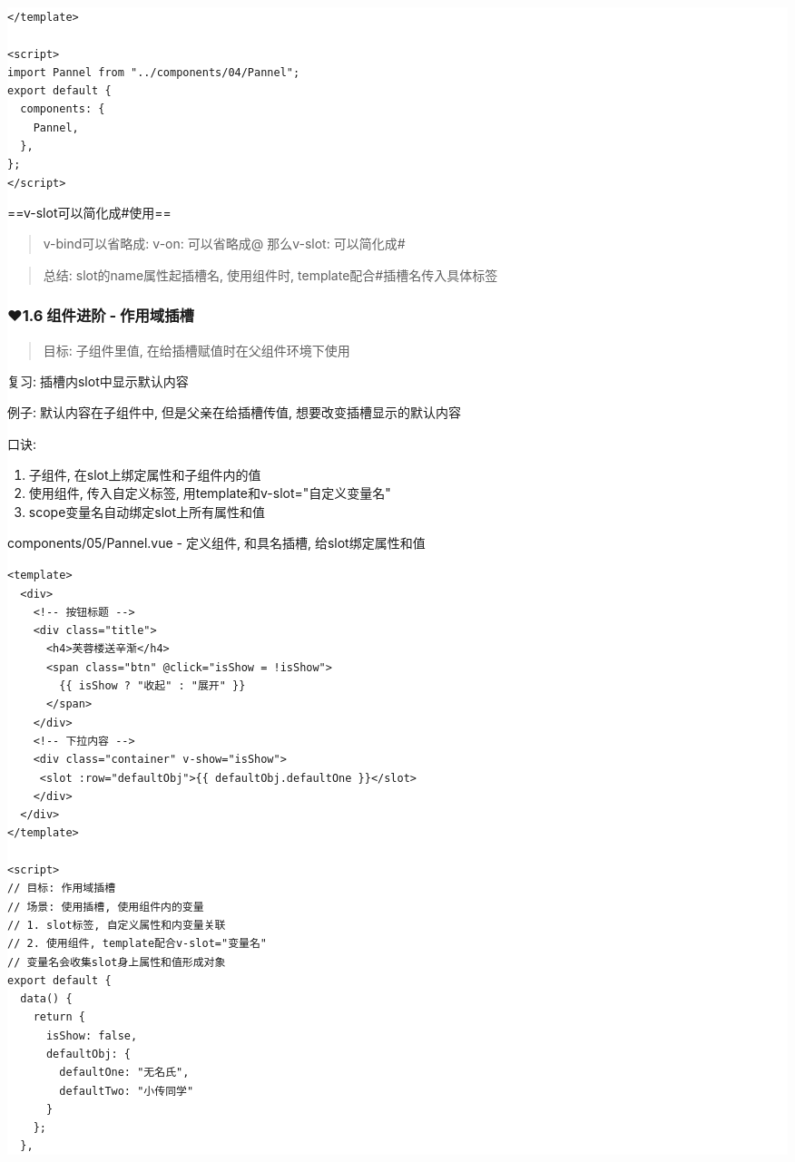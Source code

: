 ```vue
</template>

<script>
import Pannel from "../components/04/Pannel";
export default {
  components: {
    Pannel,
  },
};
</script>
```

==v-slot可以简化成#使用==

> v-bind可以省略成:    v-on: 可以省略成@   那么v-slot: 可以简化成#

> 总结: slot的name属性起插槽名, 使用组件时, template配合#插槽名传入具体标签

### ♥1.6 组件进阶 - 作用域插槽

> 目标: 子组件里值, 在给插槽赋值时在父组件环境下使用

复习: 插槽内slot中显示默认内容

例子: 默认内容在子组件中, 但是父亲在给插槽传值, 想要改变插槽显示的默认内容

口诀: 

1. 子组件, 在slot上绑定属性和子组件内的值
2. 使用组件, 传入自定义标签, 用template和v-slot="自定义变量名" 
3. scope变量名自动绑定slot上所有属性和值

components/05/Pannel.vue - 定义组件, 和具名插槽, 给slot绑定属性和值 

```vue
<template>
  <div>
    <!-- 按钮标题 -->
    <div class="title">
      <h4>芙蓉楼送辛渐</h4>
      <span class="btn" @click="isShow = !isShow">
        {{ isShow ? "收起" : "展开" }}
      </span>
    </div>
    <!-- 下拉内容 -->
    <div class="container" v-show="isShow">
     <slot :row="defaultObj">{{ defaultObj.defaultOne }}</slot>
    </div>
  </div>
</template>

<script>
// 目标: 作用域插槽
// 场景: 使用插槽, 使用组件内的变量
// 1. slot标签, 自定义属性和内变量关联
// 2. 使用组件, template配合v-slot="变量名"
// 变量名会收集slot身上属性和值形成对象
export default {
  data() {
    return {
      isShow: false,
      defaultObj: {
        defaultOne: "无名氏",
        defaultTwo: "小传同学"
      }
    };
  },
```